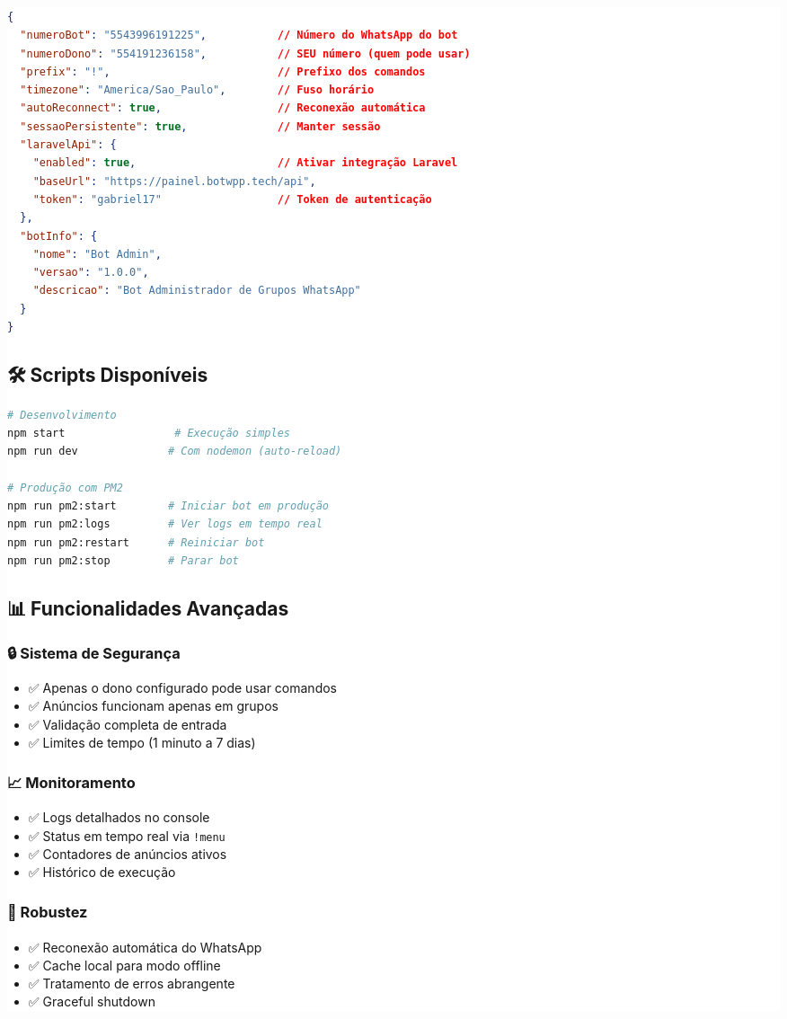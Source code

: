 ```json
{
  "numeroBot": "5543996191225",           // Número do WhatsApp do bot
  "numeroDono": "554191236158",           // SEU número (quem pode usar)
  "prefix": "!",                          // Prefixo dos comandos
  "timezone": "America/Sao_Paulo",        // Fuso horário
  "autoReconnect": true,                  // Reconexão automática
  "sessaoPersistente": true,              // Manter sessão
  "laravelApi": {
    "enabled": true,                      // Ativar integração Laravel
    "baseUrl": "https://painel.botwpp.tech/api",
    "token": "gabriel17"                  // Token de autenticação
  },
  "botInfo": {
    "nome": "Bot Admin",
    "versao": "1.0.0",
    "descricao": "Bot Administrador de Grupos WhatsApp"
  }
}
```

## 🛠️ Scripts Disponíveis

```bash
# Desenvolvimento
npm start                 # Execução simples
npm run dev              # Com nodemon (auto-reload)

# Produção com PM2
npm run pm2:start        # Iniciar bot em produção
npm run pm2:logs         # Ver logs em tempo real
npm run pm2:restart      # Reiniciar bot
npm run pm2:stop         # Parar bot
```

## 📊 Funcionalidades Avançadas

### 🔒 Sistema de Segurança
- ✅ Apenas o dono configurado pode usar comandos
- ✅ Anúncios funcionam apenas em grupos
- ✅ Validação completa de entrada
- ✅ Limites de tempo (1 minuto a 7 dias)

### 📈 Monitoramento
- ✅ Logs detalhados no console
- ✅ Status em tempo real via `!menu`
- ✅ Contadores de anúncios ativos
- ✅ Histórico de execução

### 🔄 Robustez
- ✅ Reconexão automática do WhatsApp
- ✅ Cache local para modo offline
- ✅ Tratamento de erros abrangente
- ✅ Graceful shutdown
